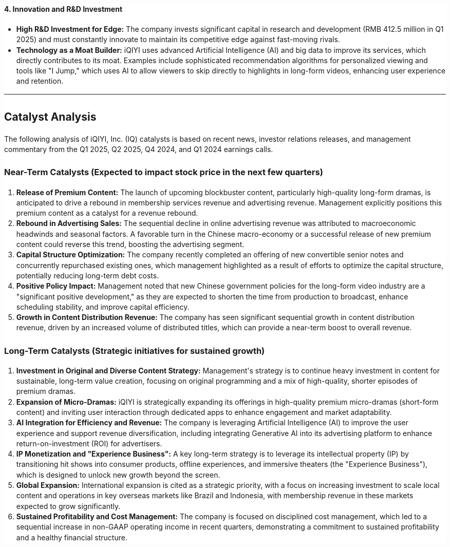 #### **4. Innovation and R&D Investment**

*   **High R&D Investment for Edge:** The company invests significant capital in research and development (RMB 412.5 million in Q1 2025) and must constantly innovate to maintain its competitive edge against fast-moving rivals.
*   **Technology as a Moat Builder:** iQIYI uses advanced Artificial Intelligence (AI) and big data to improve its services, which directly contributes to its moat. Examples include sophisticated recommendation algorithms for personalized viewing and tools like "I Jump," which uses AI to allow viewers to skip directly to highlights in long-form videos, enhancing user experience and retention.

---

## Catalyst Analysis

The following analysis of iQIYI, Inc. (IQ) catalysts is based on recent news, investor relations releases, and management commentary from the Q1 2025, Q2 2025, Q4 2024, and Q1 2024 earnings calls.

### **Near-Term Catalysts (Expected to impact stock price in the next few quarters)**

1.  **Release of Premium Content:** The launch of upcoming blockbuster content, particularly high-quality long-form dramas, is anticipated to drive a rebound in membership services revenue and advertising revenue. Management explicitly positions this premium content as a catalyst for a revenue rebound.
2.  **Rebound in Advertising Sales:** The sequential decline in online advertising revenue was attributed to macroeconomic headwinds and seasonal factors. A favorable turn in the Chinese macro-economy or a successful release of new premium content could reverse this trend, boosting the advertising segment.
3.  **Capital Structure Optimization:** The company recently completed an offering of new convertible senior notes and concurrently repurchased existing ones, which management highlighted as a result of efforts to optimize the capital structure, potentially reducing long-term debt costs.
4.  **Positive Policy Impact:** Management noted that new Chinese government policies for the long-form video industry are a "significant positive development," as they are expected to shorten the time from production to broadcast, enhance scheduling stability, and improve capital efficiency.
5.  **Growth in Content Distribution Revenue:** The company has seen significant sequential growth in content distribution revenue, driven by an increased volume of distributed titles, which can provide a near-term boost to overall revenue.

### **Long-Term Catalysts (Strategic initiatives for sustained growth)**

1.  **Investment in Original and Diverse Content Strategy:** Management's strategy is to continue heavy investment in content for sustainable, long-term value creation, focusing on original programming and a mix of high-quality, shorter episodes of premium dramas.
2.  **Expansion of Micro-Dramas:** iQIYI is strategically expanding its offerings in high-quality premium micro-dramas (short-form content) and inviting user interaction through dedicated apps to enhance engagement and market adaptability.
3.  **AI Integration for Efficiency and Revenue:** The company is leveraging Artificial Intelligence (AI) to improve the user experience and support revenue diversification, including integrating Generative AI into its advertising platform to enhance return-on-investment (ROI) for advertisers.
4.  **IP Monetization and "Experience Business":** A key long-term strategy is to leverage its intellectual property (IP) by transitioning hit shows into consumer products, offline experiences, and immersive theaters (the "Experience Business"), which is designed to unlock new growth beyond the screen.
5.  **Global Expansion:** International expansion is cited as a strategic priority, with a focus on increasing investment to scale local content and operations in key overseas markets like Brazil and Indonesia, with membership revenue in these markets expected to grow significantly.
6.  **Sustained Profitability and Cost Management:** The company is focused on disciplined cost management, which led to a sequential increase in non-GAAP operating income in recent quarters, demonstrating a commitment to sustained profitability and a healthy financial structure.

